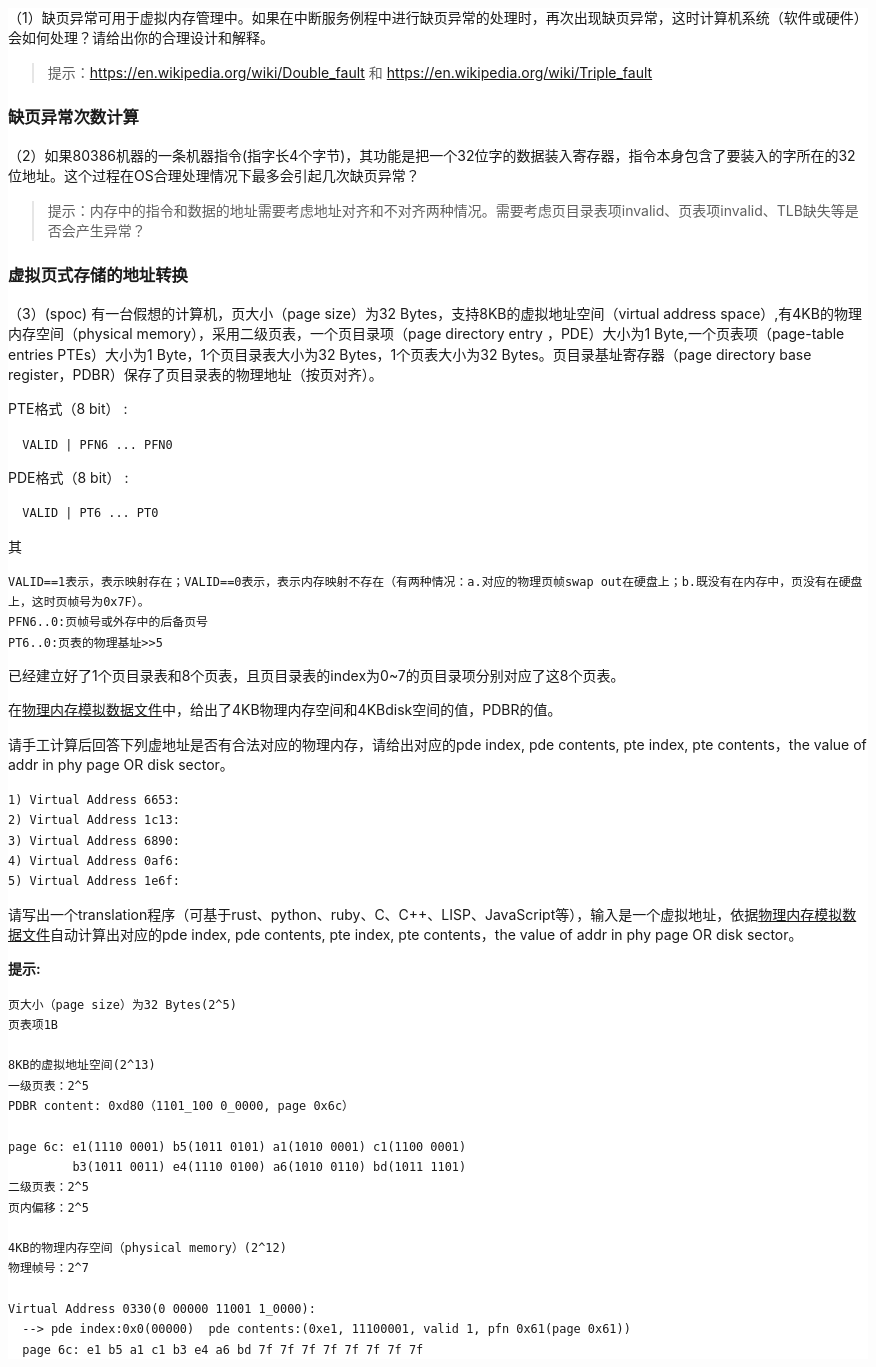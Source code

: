 （1）缺页异常可用于虚拟内存管理中。如果在中断服务例程中进行缺页异常的处理时，再次出现缺页异常，这时计算机系统（软件或硬件）会如何处理？请给出你的合理设计和解释。

> 提示：https://en.wikipedia.org/wiki/Double_fault 和 https://en.wikipedia.org/wiki/Triple_fault

### 缺页异常次数计算
（2）如果80386机器的一条机器指令(指字长4个字节)，其功能是把一个32位字的数据装入寄存器，指令本身包含了要装入的字所在的32位地址。这个过程在OS合理处理情况下最多会引起几次缺页异常？
> 提示：内存中的指令和数据的地址需要考虑地址对齐和不对齐两种情况。需要考虑页目录表项invalid、页表项invalid、TLB缺失等是否会产生异常？

### 虚拟页式存储的地址转换

（3）(spoc) 有一台假想的计算机，页大小（page size）为32 Bytes，支持8KB的虚拟地址空间（virtual address space）,有4KB的物理内存空间（physical memory），采用二级页表，一个页目录项（page directory entry ，PDE）大小为1 Byte,一个页表项（page-table entries
PTEs）大小为1 Byte，1个页目录表大小为32 Bytes，1个页表大小为32 Bytes。页目录基址寄存器（page directory base register，PDBR）保存了页目录表的物理地址（按页对齐）。

PTE格式（8 bit） :
```
  VALID | PFN6 ... PFN0
```
PDE格式（8 bit） :
```
  VALID | PT6 ... PT0
```
其
```
VALID==1表示，表示映射存在；VALID==0表示，表示内存映射不存在（有两种情况：a.对应的物理页帧swap out在硬盘上；b.既没有在内存中，页没有在硬盘上，这时页帧号为0x7F）。
PFN6..0:页帧号或外存中的后备页号
PT6..0:页表的物理基址>>5
```

已经建立好了1个页目录表和8个页表，且页目录表的index为0~7的页目录项分别对应了这8个页表。

在[物理内存模拟数据文件](./04-1-spoc-memdiskdata.md)中，给出了4KB物理内存空间和4KBdisk空间的值，PDBR的值。

请手工计算后回答下列虚地址是否有合法对应的物理内存，请给出对应的pde index, pde contents, pte index, pte contents，the value of addr in phy page OR disk sector。
```
1) Virtual Address 6653:
2) Virtual Address 1c13:
3) Virtual Address 6890:
4) Virtual Address 0af6:
5) Virtual Address 1e6f:
```

请写出一个translation程序（可基于rust、python、ruby、C、C++、LISP、JavaScript等），输入是一个虚拟地址，依据[物理内存模拟数据文件](./04-1-spoc-memdiskdata.md)自动计算出对应的pde index, pde contents, pte index, pte contents，the value of addr in phy page OR disk sector。

**提示:**
```
页大小（page size）为32 Bytes(2^5)
页表项1B

8KB的虚拟地址空间(2^13)
一级页表：2^5
PDBR content: 0xd80（1101_100 0_0000, page 0x6c）

page 6c: e1(1110 0001) b5(1011 0101) a1(1010 0001) c1(1100 0001)
         b3(1011 0011) e4(1110 0100) a6(1010 0110) bd(1011 1101)
二级页表：2^5
页内偏移：2^5

4KB的物理内存空间（physical memory）(2^12)
物理帧号：2^7

Virtual Address 0330(0 00000 11001 1_0000):
  --> pde index:0x0(00000)  pde contents:(0xe1, 11100001, valid 1, pfn 0x61(page 0x61))
  page 6c: e1 b5 a1 c1 b3 e4 a6 bd 7f 7f 7f 7f 7f 7f 7f 7f
```